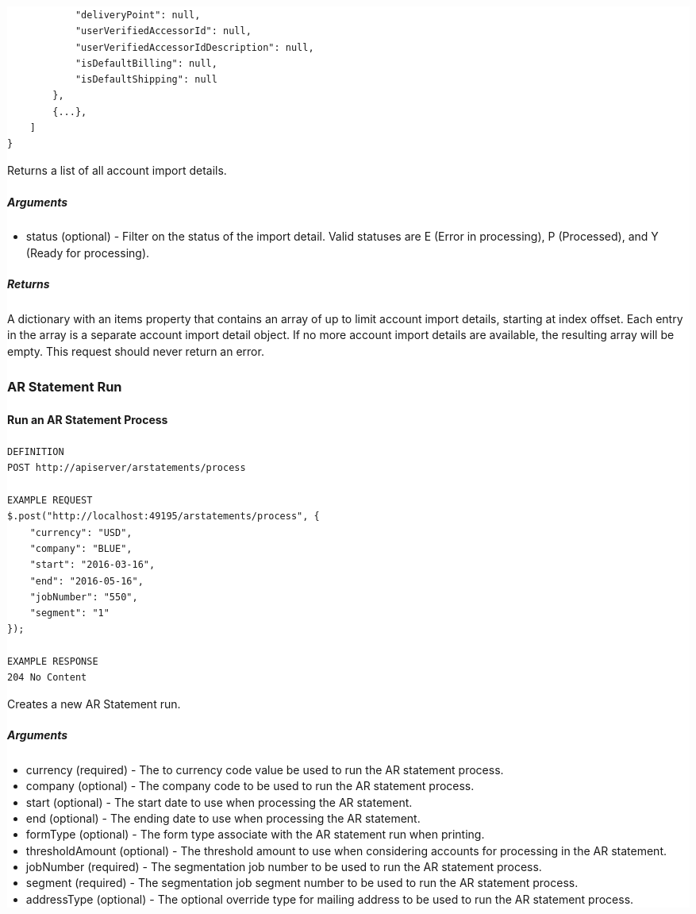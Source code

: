 ```
            "deliveryPoint": null,
            "userVerifiedAccessorId": null,
            "userVerifiedAccessorIdDescription": null,
            "isDefaultBilling": null,
            "isDefaultShipping": null
        },
        {...},
    ]
}

```

Returns a list of all account import details.

##### Arguments

* status (optional) - Filter on the status of the import detail. Valid statuses are E (Error in processing), P (Processed), and Y (Ready for processing).

##### Returns

A dictionary with an items property that contains an array of up to limit account import details, starting at index offset. Each entry in the array is a separate account import detail object. If no more account import details are available, the resulting array will be empty. This request should never return an error.

### AR Statement Run

#### Run an AR Statement Process

```
DEFINITION
POST http://apiserver/arstatements/process

EXAMPLE REQUEST
$.post("http://localhost:49195/arstatements/process", {
    "currency": "USD",
    "company": "BLUE",
    "start": "2016-03-16",
    "end": "2016-05-16",
    "jobNumber": "550",
    "segment": "1"
});

EXAMPLE RESPONSE
204 No Content

```

Creates a new AR Statement run.

##### Arguments

* currency (required) - The to currency code value be used to run the AR statement process.
* company (optional) - The company code to be used to run the AR statement process.
* start (optional) - The start date to use when processing the AR statement.
* end (optional) - The ending date to use when processing the AR statement.
* formType (optional) - The form type associate with the AR statement run when printing.
* thresholdAmount (optional) - The threshold amount to use when considering accounts for processing in the AR statement.
* jobNumber (required) - The segmentation job number to be used to run the AR statement process.
* segment (required) - The segmentation job segment number to be used to run the AR statement process.
* addressType (optional) - The optional override type for mailing address to be used to run the AR statement process.